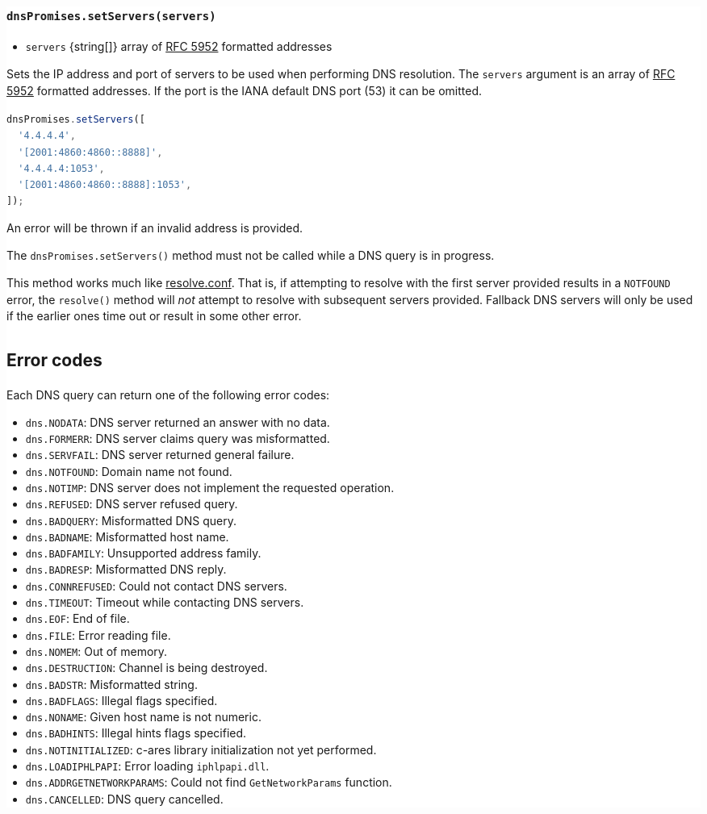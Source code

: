 ### `dnsPromises.setServers(servers)`



* `servers` {string\[]} array of [RFC 5952][] formatted addresses

Sets the IP address and port of servers to be used when performing DNS
resolution. The `servers` argument is an array of [RFC 5952][] formatted
addresses. If the port is the IANA default DNS port (53) it can be omitted.

```js
dnsPromises.setServers([
  '4.4.4.4',
  '[2001:4860:4860::8888]',
  '4.4.4.4:1053',
  '[2001:4860:4860::8888]:1053',
]);
```

An error will be thrown if an invalid address is provided.

The `dnsPromises.setServers()` method must not be called while a DNS query is in
progress.

This method works much like
[resolve.conf](https://man7.org/linux/man-pages/man5/resolv.conf.5.html).
That is, if attempting to resolve with the first server provided results in a
`NOTFOUND` error, the `resolve()` method will _not_ attempt to resolve with
subsequent servers provided. Fallback DNS servers will only be used if the
earlier ones time out or result in some other error.

## Error codes

Each DNS query can return one of the following error codes:

* `dns.NODATA`: DNS server returned an answer with no data.
* `dns.FORMERR`: DNS server claims query was misformatted.
* `dns.SERVFAIL`: DNS server returned general failure.
* `dns.NOTFOUND`: Domain name not found.
* `dns.NOTIMP`: DNS server does not implement the requested operation.
* `dns.REFUSED`: DNS server refused query.
* `dns.BADQUERY`: Misformatted DNS query.
* `dns.BADNAME`: Misformatted host name.
* `dns.BADFAMILY`: Unsupported address family.
* `dns.BADRESP`: Misformatted DNS reply.
* `dns.CONNREFUSED`: Could not contact DNS servers.
* `dns.TIMEOUT`: Timeout while contacting DNS servers.
* `dns.EOF`: End of file.
* `dns.FILE`: Error reading file.
* `dns.NOMEM`: Out of memory.
* `dns.DESTRUCTION`: Channel is being destroyed.
* `dns.BADSTR`: Misformatted string.
* `dns.BADFLAGS`: Illegal flags specified.
* `dns.NONAME`: Given host name is not numeric.
* `dns.BADHINTS`: Illegal hints flags specified.
* `dns.NOTINITIALIZED`: c-ares library initialization not yet performed.
* `dns.LOADIPHLPAPI`: Error loading `iphlpapi.dll`.
* `dns.ADDRGETNETWORKPARAMS`: Could not find `GetNetworkParams` function.
* `dns.CANCELLED`: DNS query cancelled.


[DNS error codes]: #error-codes
[Domain Name System (DNS)]: https://en.wikipedia.org/wiki/Domain_Name_System
[Implementation considerations section]: #implementation-considerations
[RFC 5952]: https://tools.ietf.org/html/rfc5952#section-6
[RFC 8482]: https://tools.ietf.org/html/rfc8482
[`--dns-result-order`]: cli.md#--dns-result-orderorder
[`Error`]: errors.md#class-error
[`UV_THREADPOOL_SIZE`]: cli.md#uv_threadpool_sizesize
[`dgram.createSocket()`]: dgram.md#dgramcreatesocketoptions-callback
[`dns.getServers()`]: #dnsgetservers
[`dns.lookup()`]: #dnslookuphostname-options-callback
[`dns.resolve()`]: #dnsresolvehostname-rrtype-callback
[`dns.resolve4()`]: #dnsresolve4hostname-options-callback
[`dns.resolve6()`]: #dnsresolve6hostname-options-callback
[`dns.resolveAny()`]: #dnsresolveanyhostname-callback
[`dns.resolveCaa()`]: #dnsresolvecaahostname-callback
[`dns.resolveCname()`]: #dnsresolvecnamehostname-callback
[`dns.resolveMx()`]: #dnsresolvemxhostname-callback
[`dns.resolveNaptr()`]: #dnsresolvenaptrhostname-callback
[`dns.resolveNs()`]: #dnsresolvenshostname-callback
[`dns.resolvePtr()`]: #dnsresolveptrhostname-callback
[`dns.resolveSoa()`]: #dnsresolvesoahostname-callback
[`dns.resolveSrv()`]: #dnsresolvesrvhostname-callback
[`dns.resolveTxt()`]: #dnsresolvetxthostname-callback
[`dns.reverse()`]: #dnsreverseip-callback
[`dns.setDefaultResultOrder()`]: #dnssetdefaultresultorderorder
[`dns.setServers()`]: #dnssetserversservers
[`dnsPromises.getServers()`]: #dnspromisesgetservers
[`dnsPromises.lookup()`]: #dnspromiseslookuphostname-options
[`dnsPromises.resolve()`]: #dnspromisesresolvehostname-rrtype
[`dnsPromises.resolve4()`]: #dnspromisesresolve4hostname-options
[`dnsPromises.resolve6()`]: #dnspromisesresolve6hostname-options
[`dnsPromises.resolveAny()`]: #dnspromisesresolveanyhostname
[`dnsPromises.resolveCaa()`]: #dnspromisesresolvecaahostname
[`dnsPromises.resolveCname()`]: #dnspromisesresolvecnamehostname
[`dnsPromises.resolveMx()`]: #dnspromisesresolvemxhostname
[`dnsPromises.resolveNaptr()`]: #dnspromisesresolvenaptrhostname
[`dnsPromises.resolveNs()`]: #dnspromisesresolvenshostname
[`dnsPromises.resolvePtr()`]: #dnspromisesresolveptrhostname
[`dnsPromises.resolveSoa()`]: #dnspromisesresolvesoahostname
[`dnsPromises.resolveSrv()`]: #dnspromisesresolvesrvhostname
[`dnsPromises.resolveTxt()`]: #dnspromisesresolvetxthostname
[`dnsPromises.reverse()`]: #dnspromisesreverseip
[`dnsPromises.setDefaultResultOrder()`]: #dnspromisessetdefaultresultorderorder
[`dnsPromises.setServers()`]: #dnspromisessetserversservers
[`socket.connect()`]: net.md#socketconnectoptions-connectlistener
[`util.promisify()`]: util.md#utilpromisifyoriginal
[supported `getaddrinfo` flags]: #supported-getaddrinfo-flags
[worker threads]: worker_threads.md